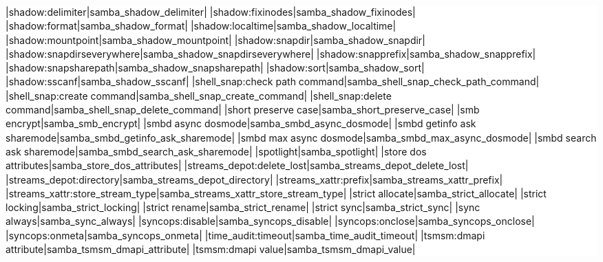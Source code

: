 |shadow:delimiter|samba_shadow_delimiter|
|shadow:fixinodes|samba_shadow_fixinodes|
|shadow:format|samba_shadow_format|
|shadow:localtime|samba_shadow_localtime|
|shadow:mountpoint|samba_shadow_mountpoint|
|shadow:snapdir|samba_shadow_snapdir|
|shadow:snapdirseverywhere|samba_shadow_snapdirseverywhere|
|shadow:snapprefix|samba_shadow_snapprefix|
|shadow:snapsharepath|samba_shadow_snapsharepath|
|shadow:sort|samba_shadow_sort|
|shadow:sscanf|samba_shadow_sscanf|
|shell_snap:check path command|samba_shell_snap_check_path_command|
|shell_snap:create command|samba_shell_snap_create_command|
|shell_snap:delete command|samba_shell_snap_delete_command|
|short preserve case|samba_short_preserve_case|
|smb encrypt|samba_smb_encrypt|
|smbd async dosmode|samba_smbd_async_dosmode|
|smbd getinfo ask sharemode|samba_smbd_getinfo_ask_sharemode|
|smbd max async dosmode|samba_smbd_max_async_dosmode|
|smbd search ask sharemode|samba_smbd_search_ask_sharemode|
|spotlight|samba_spotlight|
|store dos attributes|samba_store_dos_attributes|
|streams_depot:delete_lost|samba_streams_depot_delete_lost|
|streams_depot:directory|samba_streams_depot_directory|
|streams_xattr:prefix|samba_streams_xattr_prefix|
|streams_xattr:store_stream_type|samba_streams_xattr_store_stream_type|
|strict allocate|samba_strict_allocate|
|strict locking|samba_strict_locking|
|strict rename|samba_strict_rename|
|strict sync|samba_strict_sync|
|sync always|samba_sync_always|
|syncops:disable|samba_syncops_disable|
|syncops:onclose|samba_syncops_onclose|
|syncops:onmeta|samba_syncops_onmeta|
|time_audit:timeout|samba_time_audit_timeout|
|tsmsm:dmapi attribute|samba_tsmsm_dmapi_attribute|
|tsmsm:dmapi value|samba_tsmsm_dmapi_value|